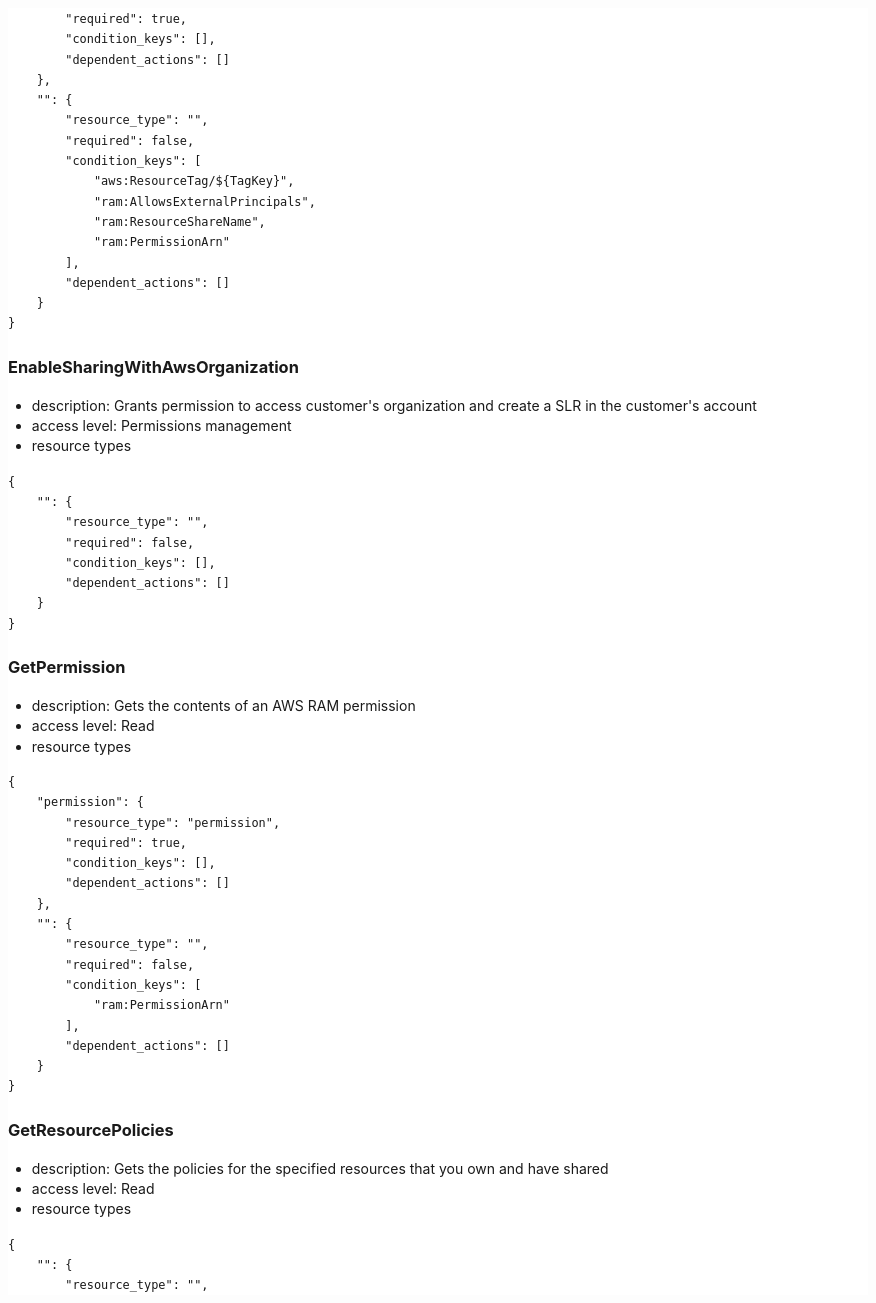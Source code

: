 ```
        "required": true,
        "condition_keys": [],
        "dependent_actions": []
    },
    "": {
        "resource_type": "",
        "required": false,
        "condition_keys": [
            "aws:ResourceTag/${TagKey}",
            "ram:AllowsExternalPrincipals",
            "ram:ResourceShareName",
            "ram:PermissionArn"
        ],
        "dependent_actions": []
    }
}
```
### EnableSharingWithAwsOrganization
- description: Grants permission to access customer's organization and create a SLR in the customer's account
- access level: Permissions management
- resource types
```
{
    "": {
        "resource_type": "",
        "required": false,
        "condition_keys": [],
        "dependent_actions": []
    }
}
```
### GetPermission
- description: Gets the contents of an AWS RAM permission
- access level: Read
- resource types
```
{
    "permission": {
        "resource_type": "permission",
        "required": true,
        "condition_keys": [],
        "dependent_actions": []
    },
    "": {
        "resource_type": "",
        "required": false,
        "condition_keys": [
            "ram:PermissionArn"
        ],
        "dependent_actions": []
    }
}
```
### GetResourcePolicies
- description: Gets the policies for the specified resources that you own and have shared
- access level: Read
- resource types
```
{
    "": {
        "resource_type": "",
```
